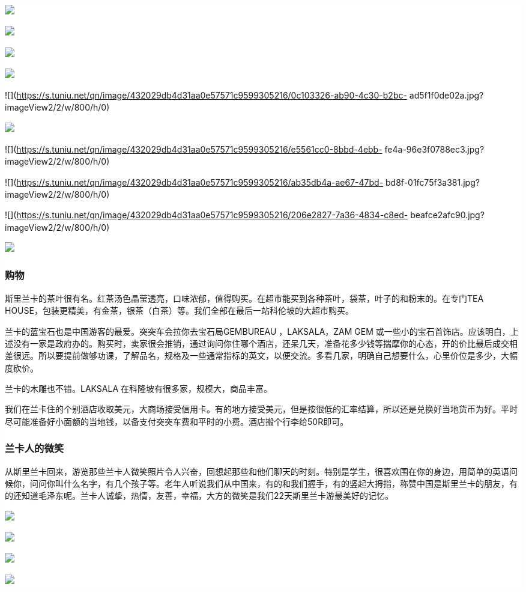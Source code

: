 ![](https://s.tuniu.net/qn/image/432029db4d31aa0e57571c9599305216/c196d1e7-248d-4b11-c888-751227535f53.jpg?imageView2/2/w/800/h/0)

![](https://s.tuniu.net/qn/image/432029db4d31aa0e57571c9599305216/acfa16f6-f2fc-4d10-d3b2-64ed0b1acfbd.jpg?imageView2/2/w/800/h/0)

![](https://s.tuniu.net/qn/image/432029db4d31aa0e57571c9599305216/cff18739-0091-4ac4-b001-6905ac487416.jpg?imageView2/2/w/800/h/0)

![](https://s.tuniu.net/qn/image/432029db4d31aa0e57571c9599305216/f57195a9-2fb0-4ae4-c68d-a239aeb0cc5a.jpg?imageView2/2/w/800/h/0)

![](https://s.tuniu.net/qn/image/432029db4d31aa0e57571c9599305216/0c103326-ab90-4c30-b2bc-
ad5f1f0de02a.jpg?imageView2/2/w/800/h/0)

![](https://s.tuniu.net/qn/image/432029db4d31aa0e57571c9599305216/014545e2-04c0-46be-f433-320d4fb6b634.jpg?imageView2/2/w/800/h/0)

![](https://s.tuniu.net/qn/image/432029db4d31aa0e57571c9599305216/e5561cc0-8bbd-4ebb-
fe4a-96e3f0788ec3.jpg?imageView2/2/w/800/h/0)

![](https://s.tuniu.net/qn/image/432029db4d31aa0e57571c9599305216/ab35db4a-ae67-47bd-
bd8f-01fc75f3a381.jpg?imageView2/2/w/800/h/0)

![](https://s.tuniu.net/qn/image/432029db4d31aa0e57571c9599305216/206e2827-7a36-4834-c8ed-
beafce2afc90.jpg?imageView2/2/w/800/h/0)

![](https://s.tuniu.net/qn/image/432029db4d31aa0e57571c9599305216/ed53fc81-1521-406e-ab47-008a98726dda.jpg?imageView2/2/w/800/h/0)

###  购物

斯里兰卡的茶叶很有名。红茶汤色晶莹透亮，口味浓郁，值得购买。在超市能买到各种茶叶，袋茶，叶子的和粉末的。在专门TEA
HOUSE，包装更精美，有金茶，银茶（白茶）等。我们全部在最后一站科伦坡的大超市购买。

兰卡的蓝宝石也是中国游客的最爱。突突车会拉你去宝石局GEMBUREAU ，LAKSALA，ZAM GEM
或一些小的宝石首饰店。应该明白，上述没有一家是政府办的。购买时，卖家很会推销，通过询问你住哪个酒店，还呆几天，准备花多少钱等揣摩你的心态，开的价比最后成交相差很远。所以要提前做够功课，了解品名，规格及一些通常指标的英文，以便交流。多看几家，明确自己想要什么，心里价位是多少，大幅度砍价。

兰卡的木雕也不错。LAKSALA 在科隆坡有很多家，规模大，商品丰富。

我们在兰卡住的个别酒店收取美元，大商场接受信用卡。有的地方接受美元，但是按很低的汇率结算，所以还是兑换好当地货币为好。平时尽可能准备好小面额的当地钱，以备支付突突车费和平时的小费。酒店搬个行李给50R即可。

### 兰卡人的微笑

从斯里兰卡回来，游览那些兰卡人微笑照片令人兴奋，回想起那些和他们聊天的时刻。特别是学生，很喜欢围在你的身边，用简单的英语问候你，问问你叫什么名字，有几个孩子等。老年人听说我们从中国来，有的和我们握手，有的竖起大拇指，称赞中国是斯里兰卡的朋友，有的还知道毛泽东呢。兰卡人诚挚，热情，友善，幸福，大方的微笑是我们22天斯里兰卡游最美好的记忆。

![](https://s.tuniu.net/qn/image/432029db4d31aa0e57571c9599305216/66e517b6-bd91-4f27-9a07-1c1591adb61b.jpg?imageView2/2/w/800/h/0)

![](https://s.tuniu.net/qn/image/432029db4d31aa0e57571c9599305216/f893bd94-001a-40bc-e4aa-3a044428c055.jpg?imageView2/2/w/800/h/0)

![](https://s.tuniu.net/qn/image/432029db4d31aa0e57571c9599305216/bdb612f8-56cf-4170-9ab5-3ec1033a194a.jpg?imageView2/2/w/800/h/0)

![](https://s.tuniu.net/qn/image/432029db4d31aa0e57571c9599305216/e4c16732-5b35-4cc5-b81e-dbc11a20b008.jpg?imageView2/2/w/800/h/0)
